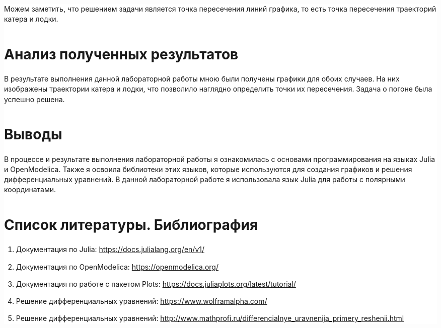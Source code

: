 Можем заметить, что решением задачи является точка пересечения линий графика, то есть точка пересечения траекторий катера и лодки.

# Анализ полученных результатов

В результате выполнения данной лабораторной работы мною были получены графики для обоих случаев. На них изображены траектории катера и лодки, что позволило наглядно определить точки их пересечения. Задача о погоне была успешно решена.

# Выводы

В процессе и результате выполнения лабораторной работы я ознакомилась с 
основами программирования на языках Julia и OpenModelica. 
Также я освоила библиотеки этих языков, которые используются для 
создания графиков и решения дифференциальных уравнений. 
В данной лабораторной работе я использовала язык Julia для работы с 
полярными координатами.


# Список литературы. Библиография

1. Документация по Julia: https://docs.julialang.org/en/v1/

2. Документация по OpenModelica: https://openmodelica.org/

3. Документация по работе с пакетом Plots: https://docs.juliaplots.org/latest/tutorial/

4. Решение дифференциальных уравнений: https://www.wolframalpha.com/

5. Решение дифференциальных уравнений: http://www.mathprofi.ru/differencialnye_uravnenija_primery_reshenii.html


